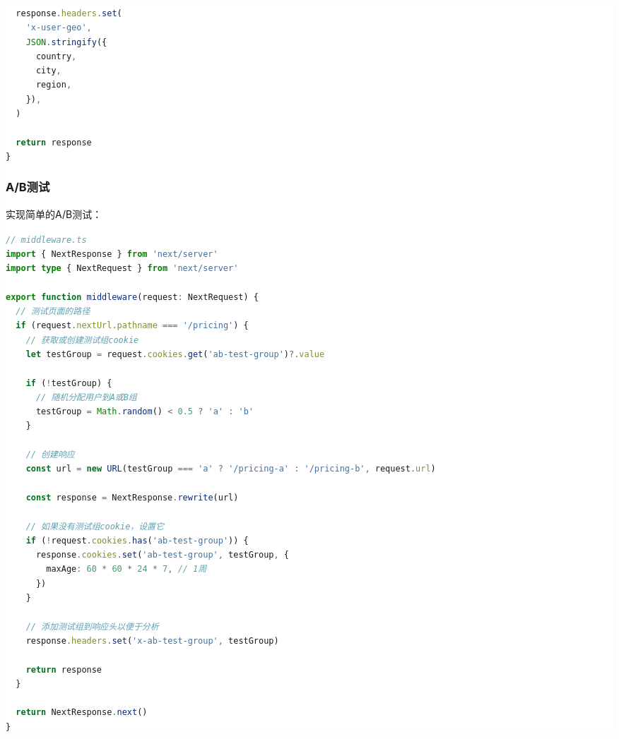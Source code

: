 ```ts
  response.headers.set(
    'x-user-geo',
    JSON.stringify({
      country,
      city,
      region,
    }),
  )

  return response
}
```

### A/B测试

实现简单的A/B测试：

```ts
// middleware.ts
import { NextResponse } from 'next/server'
import type { NextRequest } from 'next/server'

export function middleware(request: NextRequest) {
  // 测试页面的路径
  if (request.nextUrl.pathname === '/pricing') {
    // 获取或创建测试组cookie
    let testGroup = request.cookies.get('ab-test-group')?.value

    if (!testGroup) {
      // 随机分配用户到A或B组
      testGroup = Math.random() < 0.5 ? 'a' : 'b'
    }

    // 创建响应
    const url = new URL(testGroup === 'a' ? '/pricing-a' : '/pricing-b', request.url)

    const response = NextResponse.rewrite(url)

    // 如果没有测试组cookie，设置它
    if (!request.cookies.has('ab-test-group')) {
      response.cookies.set('ab-test-group', testGroup, {
        maxAge: 60 * 60 * 24 * 7, // 1周
      })
    }

    // 添加测试组到响应头以便于分析
    response.headers.set('x-ab-test-group', testGroup)

    return response
  }

  return NextResponse.next()
}
```
